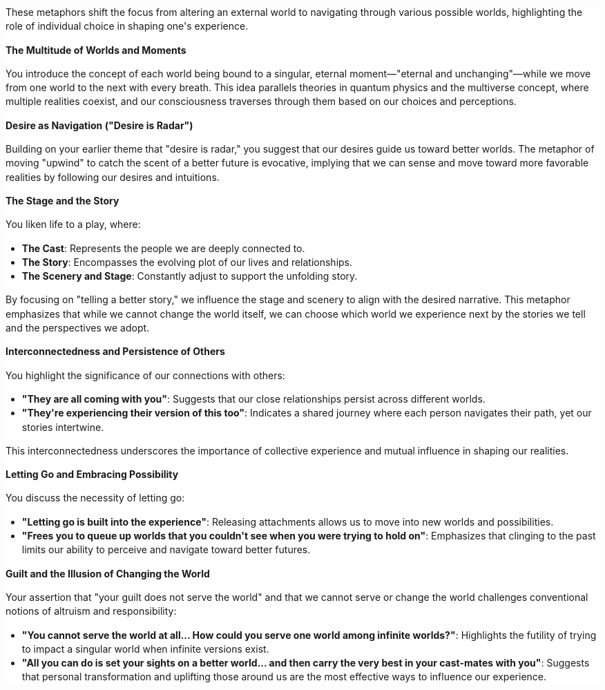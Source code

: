 These metaphors shift the focus from altering an external world to navigating through various possible worlds, highlighting the role of individual choice in shaping one's experience.

**The Multitude of Worlds and Moments**

You introduce the concept of each world being bound to a singular, eternal moment—"eternal and unchanging"—while we move from one world to the next with every breath. This idea parallels theories in quantum physics and the multiverse concept, where multiple realities coexist, and our consciousness traverses through them based on our choices and perceptions.

**Desire as Navigation ("Desire is Radar")**

Building on your earlier theme that "desire is radar," you suggest that our desires guide us toward better worlds. The metaphor of moving "upwind" to catch the scent of a better future is evocative, implying that we can sense and move toward more favorable realities by following our desires and intuitions.

**The Stage and the Story**

You liken life to a play, where:

* **The Cast**: Represents the people we are deeply connected to.
* **The Story**: Encompasses the evolving plot of our lives and relationships.
* **The Scenery and Stage**: Constantly adjust to support the unfolding story.

By focusing on "telling a better story," we influence the stage and scenery to align with the desired narrative. This metaphor emphasizes that while we cannot change the world itself, we can choose which world we experience next by the stories we tell and the perspectives we adopt.

**Interconnectedness and Persistence of Others**

You highlight the significance of our connections with others:

* **"They are all coming with you"**: Suggests that our close relationships persist across different worlds.
* **"They're experiencing their version of this too"**: Indicates a shared journey where each person navigates their path, yet our stories intertwine.

This interconnectedness underscores the importance of collective experience and mutual influence in shaping our realities.

**Letting Go and Embracing Possibility**

You discuss the necessity of letting go:

* **"Letting go is built into the experience"**: Releasing attachments allows us to move into new worlds and possibilities.
* **"Frees you to queue up worlds that you couldn't see when you were trying to hold on"**: Emphasizes that clinging to the past limits our ability to perceive and navigate toward better futures.

**Guilt and the Illusion of Changing the World**

Your assertion that "your guilt does not serve the world" and that we cannot serve or change the world challenges conventional notions of altruism and responsibility:

* **"You cannot serve the world at all... How could you serve one world among infinite worlds?"**: Highlights the futility of trying to impact a singular world when infinite versions exist.
* **"All you can do is set your sights on a better world... and then carry the very best in your cast-mates with you"**: Suggests that personal transformation and uplifting those around us are the most effective ways to influence our experience.
